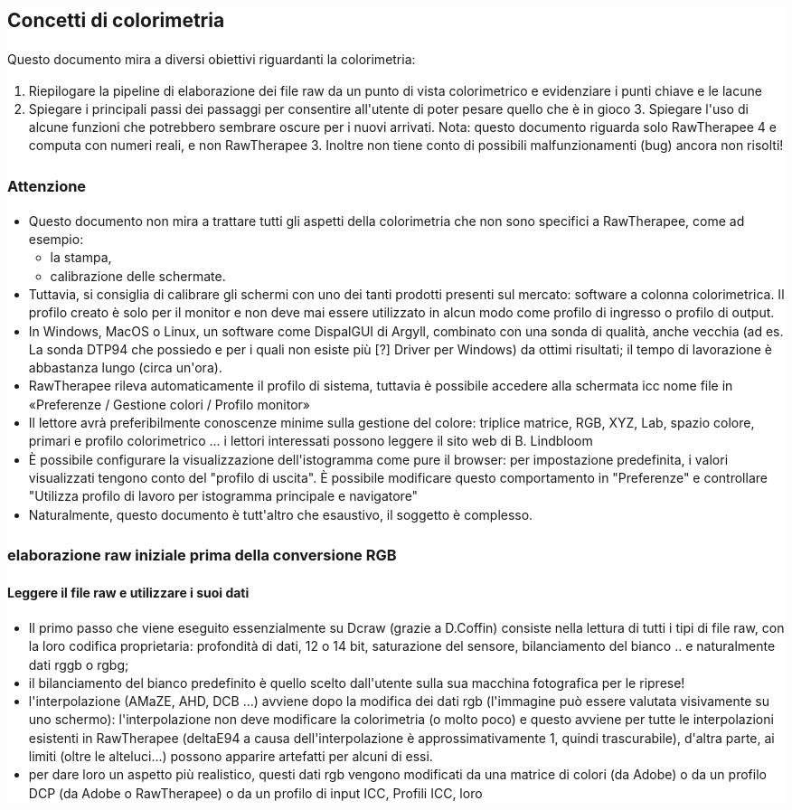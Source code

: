 ## Concetti di colorimetria

Questo documento mira a diversi obiettivi riguardanti la colorimetria:
1. Riepilogare la pipeline di elaborazione dei file raw da un punto di
vista colorimetrico e evidenziare i punti chiave e le lacune
2. Spiegare i principali passi dei passaggi per consentire all'utente di
poter pesare quello che è in gioco 3. Spiegare l'uso di alcune funzioni
che potrebbero sembrare oscure per i nuovi arrivati.
Nota: questo documento riguarda solo RawTherapee 4 e computa con numeri
reali, e non RawTherapee 3. Inoltre non tiene conto di possibili
malfunzionamenti (bug) ancora non risolti!

### Attenzione

- Questo documento non mira a trattare tutti gli aspetti della
  colorimetria che non sono specifici a RawTherapee, come ad esempio:
  - la stampa,
  - calibrazione delle schermate.
- Tuttavia, si consiglia di calibrare gli schermi con uno dei tanti
  prodotti presenti sul mercato: software a colonna colorimetrica. Il
  profilo creato è solo per il monitor e non deve mai essere utilizzato
  in alcun modo come profilo di ingresso o profilo di output.
- In Windows, MacOS o Linux, un software come DispalGUI di Argyll,
  combinato con una sonda di qualità, anche vecchia (ad es. La sonda
  DTP94 che possiedo e per i quali non esiste più \[?\] Driver per
  Windows) da ottimi risultati; il tempo di lavorazione è abbastanza
  lungo (circa un'ora).
- RawTherapee rileva automaticamente il profilo di sistema, tuttavia è
  possibile accedere alla schermata icc nome file in «Preferenze /
  Gestione colori / Profilo monitor»
- Il lettore avrà preferibilmente conoscenze minime sulla gestione del
  colore: triplice matrice, RGB, XYZ, Lab, spazio colore, primari e
  profilo colorimetrico ... i lettori interessati possono leggere il
  sito web di B. Lindbloom [](http://www.brucelindbloom.com)
- È possibile configurare la visualizzazione dell'istogramma come pure
  il browser: per impostazione predefinita, i valori visualizzati
  tengono conto del "profilo di uscita". È possibile modificare questo
  comportamento in "Preferenze" e controllare "Utilizza profilo di
  lavoro per istogramma principale e navigatore"
- Naturalmente, questo documento è tutt'altro che esaustivo, il soggetto
  è complesso.

### elaborazione raw iniziale prima della conversione RGB

#### Leggere il file raw e utilizzare i suoi dati

- Il primo passo che viene eseguito essenzialmente su Dcraw (grazie a
  D.Coffin) consiste nella lettura di tutti i tipi di file raw, con la
  loro codifica proprietaria: profondità di dati, 12 o 14 bit,
  saturazione del sensore, bilanciamento del bianco .. e naturalmente
  dati rggb o rgbg;
- il bilanciamento del bianco predefinito è quello scelto dall'utente
  sulla sua macchina fotografica per le riprese!
- l'interpolazione (AMaZE, AHD, DCB ...) avviene dopo la modifica dei
  dati rgb (l'immagine può essere valutata visivamente su uno schermo):
  l'interpolazione non deve modificare la colorimetria (o molto poco) e
  questo avviene per tutte le interpolazioni esistenti in RawTherapee
  (deltaE94 a causa dell'interpolazione è approssimativamente 1, quindi
  trascurabile), d'altra parte, ai limiti (oltre le alteluci...) possono
  apparire artefatti per alcuni di essi.
- per dare loro un aspetto più realistico, questi dati rgb vengono
  modificati da una matrice di colori (da Adobe) o da un profilo DCP (da
  Adobe o RawTherapee) o da un profilo di input ICC, Profili ICC, loro